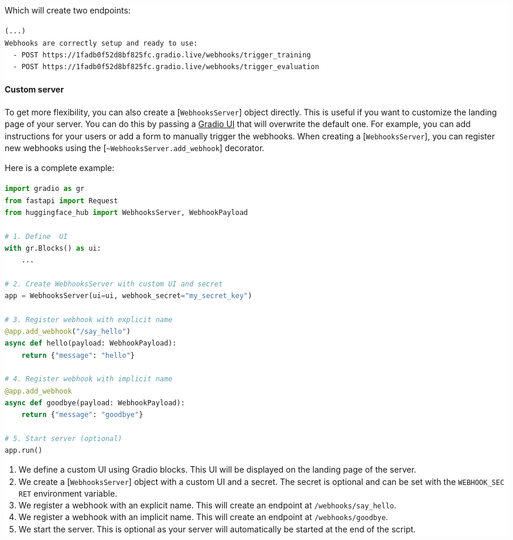 Which will create two endpoints:

```text
(...)
Webhooks are correctly setup and ready to use:
  - POST https://1fadb0f52d8bf825fc.gradio.live/webhooks/trigger_training
  - POST https://1fadb0f52d8bf825fc.gradio.live/webhooks/trigger_evaluation
```

#### Custom server

To get more flexibility, you can also create a [`WebhooksServer`] object directly. This is useful if you want to
customize the landing page of your server. You can do this by passing a [Gradio UI](https://gradio.app/docs/#blocks)
that will overwrite the default one. For example, you can add instructions for your users or add a form to manually
trigger the webhooks. When creating a [`WebhooksServer`], you can register new webhooks using the
[`~WebhooksServer.add_webhook`] decorator.

Here is a complete example:

```python
import gradio as gr
from fastapi import Request
from huggingface_hub import WebhooksServer, WebhookPayload

# 1. Define  UI
with gr.Blocks() as ui:
    ...

# 2. Create WebhooksServer with custom UI and secret
app = WebhooksServer(ui=ui, webhook_secret="my_secret_key")

# 3. Register webhook with explicit name
@app.add_webhook("/say_hello")
async def hello(payload: WebhookPayload):
    return {"message": "hello"}

# 4. Register webhook with implicit name
@app.add_webhook
async def goodbye(payload: WebhookPayload):
    return {"message": "goodbye"}

# 5. Start server (optional)
app.run()
```

1. We define a custom UI using Gradio blocks. This UI will be displayed on the landing page of the server.
2. We create a [`WebhooksServer`] object with a custom UI and a secret. The secret is optional and can be set with
the `WEBHOOK_SECRET` environment variable.
3. We register a webhook with an explicit name. This will create an endpoint at `/webhooks/say_hello`.
4. We register a webhook with an implicit name. This will create an endpoint at `/webhooks/goodbye`.
5. We start the server. This is optional as your server will automatically be started at the end of the script.
